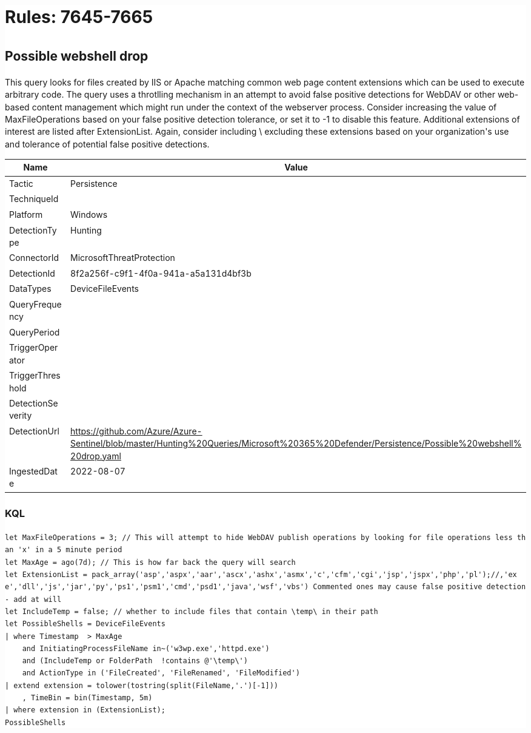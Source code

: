 ﻿# Rules: 7645-7665

## Possible webshell drop

This query looks for files created by IIS or Apache matching common web page content extensions which
can be used to execute arbitrary code.
The query uses a throtlling mechanism in an attempt to avoid false positive detections for WebDAV or
other web-based content management which might run under the context of the webserver process. Consider
increasing the value of MaxFileOperations based on your false positive detection tolerance, or set it
to -1 to disable this feature.
Additional extensions of interest are listed after ExtensionList. Again, consider including \ excluding
these extensions based on your organization's use and tolerance of potential false positive detections.

|Name | Value |
| --- | --- |
|Tactic | Persistence|
|TechniqueId | |
|Platform | Windows|
|DetectionType | Hunting |
|ConnectorId | MicrosoftThreatProtection |
|DetectionId | 8f2a256f-c9f1-4f0a-941a-a5a131d4bf3b |
|DataTypes | DeviceFileEvents |
|QueryFrequency |  |
|QueryPeriod |  |
|TriggerOperator |  |
|TriggerThreshold |  |
|DetectionSeverity |  |
|DetectionUrl | https://github.com/Azure/Azure-Sentinel/blob/master/Hunting%20Queries/Microsoft%20365%20Defender/Persistence/Possible%20webshell%20drop.yaml |
|IngestedDate | 2022-08-07 |

### KQL
```kql
let MaxFileOperations = 3; // This will attempt to hide WebDAV publish operations by looking for file operations less than 'x' in a 5 minute period
let MaxAge = ago(7d); // This is how far back the query will search
let ExtensionList = pack_array('asp','aspx','aar','ascx','ashx','asmx','c','cfm','cgi','jsp','jspx','php','pl');//,'exe','dll','js','jar','py','ps1','psm1','cmd','psd1','java','wsf','vbs') Commented ones may cause false positive detection - add at will
let IncludeTemp = false; // whether to include files that contain \temp\ in their path
let PossibleShells = DeviceFileEvents 
| where Timestamp  > MaxAge 
    and InitiatingProcessFileName in~('w3wp.exe','httpd.exe') 
    and (IncludeTemp or FolderPath  !contains @'\temp\')
    and ActionType in ('FileCreated', 'FileRenamed', 'FileModified')
| extend extension = tolower(tostring(split(FileName,'.')[-1]))
    , TimeBin = bin(Timestamp, 5m)
| where extension in (ExtensionList);
PossibleShells
```